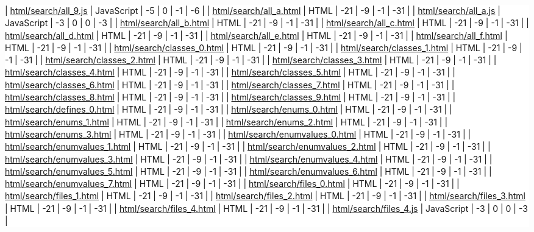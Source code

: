 | [html/search/all\_9.js](/html/search/all_9.js) | JavaScript | -5 | 0 | -1 | -6 |
| [html/search/all\_a.html](/html/search/all_a.html) | HTML | -21 | -9 | -1 | -31 |
| [html/search/all\_a.js](/html/search/all_a.js) | JavaScript | -3 | 0 | 0 | -3 |
| [html/search/all\_b.html](/html/search/all_b.html) | HTML | -21 | -9 | -1 | -31 |
| [html/search/all\_c.html](/html/search/all_c.html) | HTML | -21 | -9 | -1 | -31 |
| [html/search/all\_d.html](/html/search/all_d.html) | HTML | -21 | -9 | -1 | -31 |
| [html/search/all\_e.html](/html/search/all_e.html) | HTML | -21 | -9 | -1 | -31 |
| [html/search/all\_f.html](/html/search/all_f.html) | HTML | -21 | -9 | -1 | -31 |
| [html/search/classes\_0.html](/html/search/classes_0.html) | HTML | -21 | -9 | -1 | -31 |
| [html/search/classes\_1.html](/html/search/classes_1.html) | HTML | -21 | -9 | -1 | -31 |
| [html/search/classes\_2.html](/html/search/classes_2.html) | HTML | -21 | -9 | -1 | -31 |
| [html/search/classes\_3.html](/html/search/classes_3.html) | HTML | -21 | -9 | -1 | -31 |
| [html/search/classes\_4.html](/html/search/classes_4.html) | HTML | -21 | -9 | -1 | -31 |
| [html/search/classes\_5.html](/html/search/classes_5.html) | HTML | -21 | -9 | -1 | -31 |
| [html/search/classes\_6.html](/html/search/classes_6.html) | HTML | -21 | -9 | -1 | -31 |
| [html/search/classes\_7.html](/html/search/classes_7.html) | HTML | -21 | -9 | -1 | -31 |
| [html/search/classes\_8.html](/html/search/classes_8.html) | HTML | -21 | -9 | -1 | -31 |
| [html/search/classes\_9.html](/html/search/classes_9.html) | HTML | -21 | -9 | -1 | -31 |
| [html/search/defines\_0.html](/html/search/defines_0.html) | HTML | -21 | -9 | -1 | -31 |
| [html/search/enums\_0.html](/html/search/enums_0.html) | HTML | -21 | -9 | -1 | -31 |
| [html/search/enums\_1.html](/html/search/enums_1.html) | HTML | -21 | -9 | -1 | -31 |
| [html/search/enums\_2.html](/html/search/enums_2.html) | HTML | -21 | -9 | -1 | -31 |
| [html/search/enums\_3.html](/html/search/enums_3.html) | HTML | -21 | -9 | -1 | -31 |
| [html/search/enumvalues\_0.html](/html/search/enumvalues_0.html) | HTML | -21 | -9 | -1 | -31 |
| [html/search/enumvalues\_1.html](/html/search/enumvalues_1.html) | HTML | -21 | -9 | -1 | -31 |
| [html/search/enumvalues\_2.html](/html/search/enumvalues_2.html) | HTML | -21 | -9 | -1 | -31 |
| [html/search/enumvalues\_3.html](/html/search/enumvalues_3.html) | HTML | -21 | -9 | -1 | -31 |
| [html/search/enumvalues\_4.html](/html/search/enumvalues_4.html) | HTML | -21 | -9 | -1 | -31 |
| [html/search/enumvalues\_5.html](/html/search/enumvalues_5.html) | HTML | -21 | -9 | -1 | -31 |
| [html/search/enumvalues\_6.html](/html/search/enumvalues_6.html) | HTML | -21 | -9 | -1 | -31 |
| [html/search/enumvalues\_7.html](/html/search/enumvalues_7.html) | HTML | -21 | -9 | -1 | -31 |
| [html/search/files\_0.html](/html/search/files_0.html) | HTML | -21 | -9 | -1 | -31 |
| [html/search/files\_1.html](/html/search/files_1.html) | HTML | -21 | -9 | -1 | -31 |
| [html/search/files\_2.html](/html/search/files_2.html) | HTML | -21 | -9 | -1 | -31 |
| [html/search/files\_3.html](/html/search/files_3.html) | HTML | -21 | -9 | -1 | -31 |
| [html/search/files\_4.html](/html/search/files_4.html) | HTML | -21 | -9 | -1 | -31 |
| [html/search/files\_4.js](/html/search/files_4.js) | JavaScript | -3 | 0 | 0 | -3 |